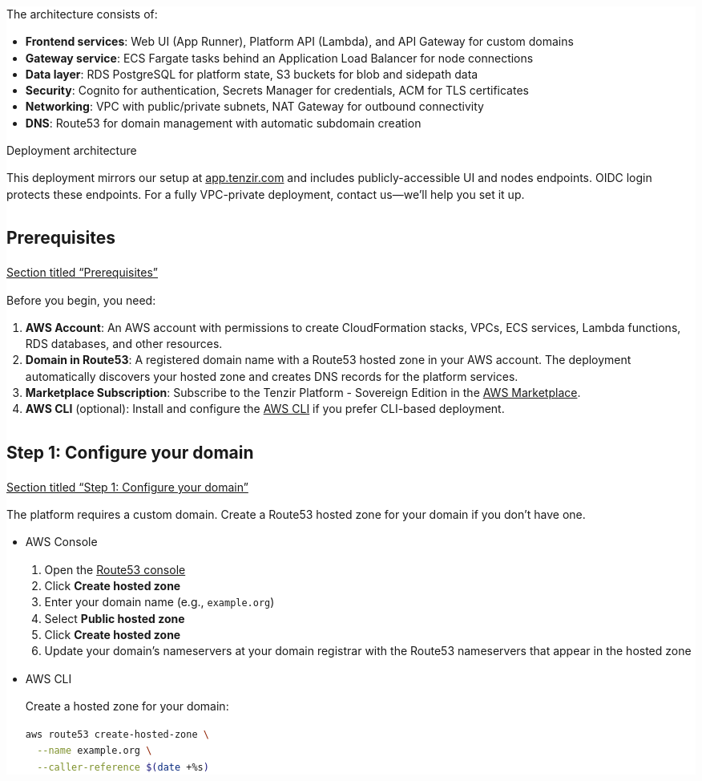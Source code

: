 The architecture consists of:

* **Frontend services**: Web UI (App Runner), Platform API (Lambda), and API Gateway for custom domains
* **Gateway service**: ECS Fargate tasks behind an Application Load Balancer for node connections
* **Data layer**: RDS PostgreSQL for platform state, S3 buckets for blob and sidepath data
* **Security**: Cognito for authentication, Secrets Manager for credentials, ACM for TLS certificates
* **Networking**: VPC with public/private subnets, NAT Gateway for outbound connectivity
* **DNS**: Route53 for domain management with automatic subdomain creation

Deployment architecture

This deployment mirrors our setup at [app.tenzir.com](https://app.tenzir.com) and includes publicly-accessible UI and nodes endpoints. OIDC login protects these endpoints. For a fully VPC-private deployment, contact us—we’ll help you set it up.

## Prerequisites

[Section titled “Prerequisites”](#prerequisites)

Before you begin, you need:

1. **AWS Account**: An AWS account with permissions to create CloudFormation stacks, VPCs, ECS services, Lambda functions, RDS databases, and other resources.
2. **Domain in Route53**: A registered domain name with a Route53 hosted zone in your AWS account. The deployment automatically discovers your hosted zone and creates DNS records for the platform services.
3. **Marketplace Subscription**: Subscribe to the Tenzir Platform - Sovereign Edition in the [AWS Marketplace](https://aws.amazon.com/marketplace).
4. **AWS CLI** (optional): Install and configure the [AWS CLI](https://aws.amazon.com/cli/) if you prefer CLI-based deployment.

## Step 1: Configure your domain

[Section titled “Step 1: Configure your domain”](#step-1-configure-your-domain)

The platform requires a custom domain. Create a Route53 hosted zone for your domain if you don’t have one.

* AWS Console

  1. Open the [Route53 console](https://console.aws.amazon.com/route53/)
  2. Click **Create hosted zone**
  3. Enter your domain name (e.g., `example.org`)
  4. Select **Public hosted zone**
  5. Click **Create hosted zone**
  6. Update your domain’s nameservers at your domain registrar with the Route53 nameservers that appear in the hosted zone

* AWS CLI

  Create a hosted zone for your domain:

  ```bash
  aws route53 create-hosted-zone \
    --name example.org \
    --caller-reference $(date +%s)
  ```
